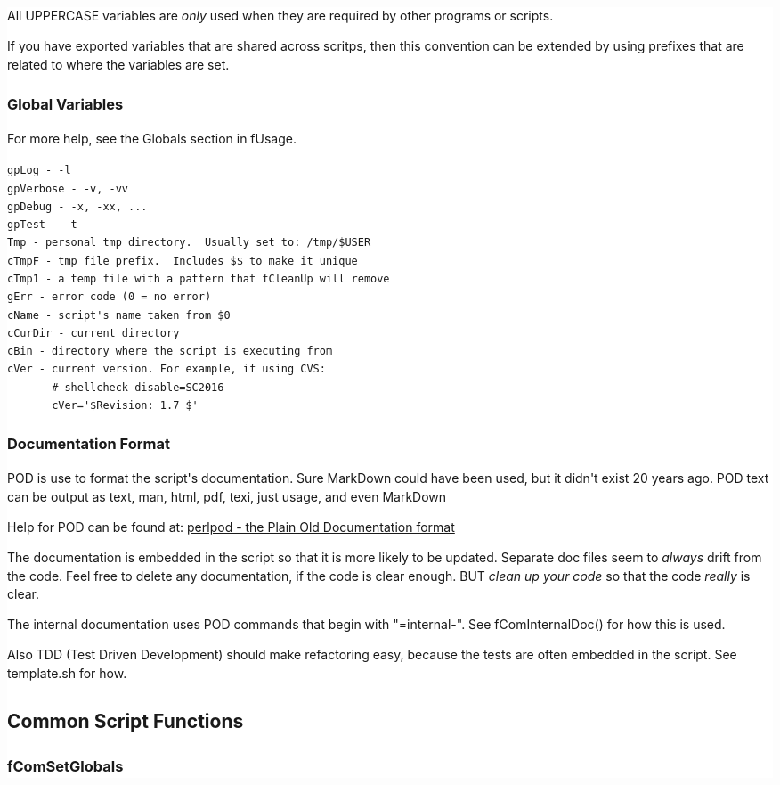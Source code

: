 All UPPERCASE variables are _only_ used when they are required by other
programs or scripts.

If you have exported variables that are shared across scritps, then
this convention can be extended by using prefixes that are related to
where the variables are set.

### Global Variables

For more help, see the Globals section in fUsage.

    gpLog - -l
    gpVerbose - -v, -vv
    gpDebug - -x, -xx, ...
    gpTest - -t
    Tmp - personal tmp directory.  Usually set to: /tmp/$USER
    cTmpF - tmp file prefix.  Includes $$ to make it unique
    cTmp1 - a temp file with a pattern that fCleanUp will remove
    gErr - error code (0 = no error)
    cName - script's name taken from $0
    cCurDir - current directory
    cBin - directory where the script is executing from
    cVer - current version. For example, if using CVS:
           # shellcheck disable=SC2016
           cVer='$Revision: 1.7 $'

### Documentation Format

POD is use to format the script's documentation. Sure MarkDown could
have been used, but it didn't exist 20 years ago. POD text can be
output as text, man, html, pdf, texi, just usage, and even MarkDown

Help for POD can be found at:
[perlpod - the Plain Old Documentation format](https://perldoc.perl.org/perlpod)

The documentation is embedded in the script so that it is more likely
to be updated. Separate doc files seem to _always_ drift from the
code. Feel free to delete any documentation, if the code is clear
enough.  BUT _clean up your code_ so that the code _really_ is
clear.

The internal documentation uses POD commands that begin with "=internal-".
See fComInternalDoc() for how this is used.

Also TDD (Test Driven Development) should make refactoring easy,
because the tests are often embedded in the script. See template.sh
for how.

## Common Script Functions

### fComSetGlobals

